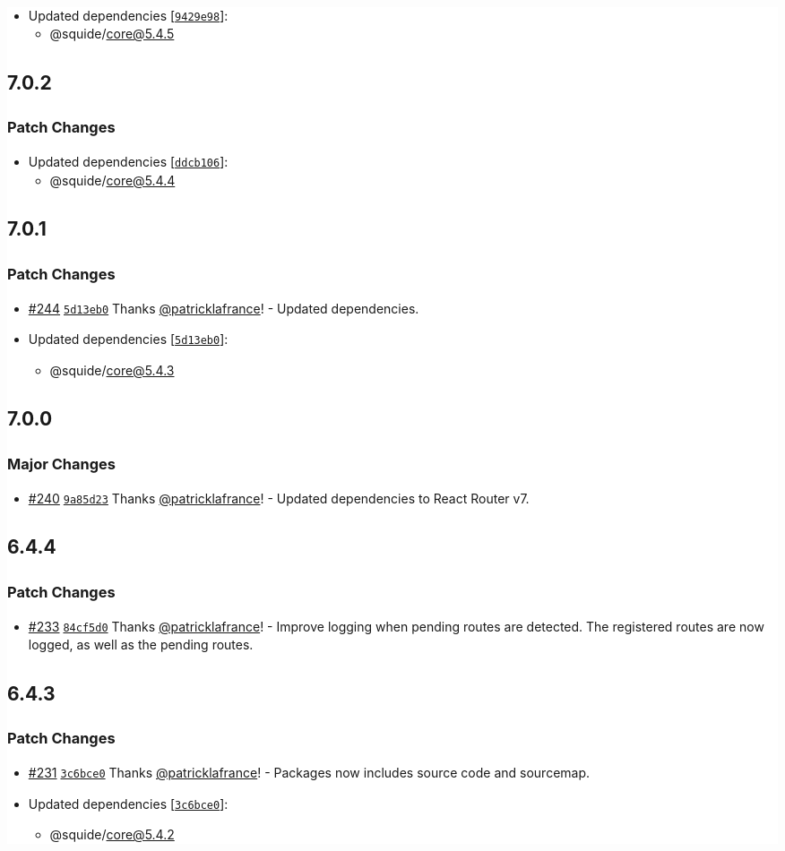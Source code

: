 - Updated dependencies [[`9429e98`](https://github.com/workleap/wl-squide/commit/9429e98382f054ed560297aa8a1e54caba40db4f)]:
  - @squide/core@5.4.5

## 7.0.2

### Patch Changes

- Updated dependencies [[`ddcb106`](https://github.com/workleap/wl-squide/commit/ddcb106a6b3522e09d1ab92c417725185ffc64e6)]:
  - @squide/core@5.4.4

## 7.0.1

### Patch Changes

- [#244](https://github.com/workleap/wl-squide/pull/244) [`5d13eb0`](https://github.com/workleap/wl-squide/commit/5d13eb038a724b499b820d7e1dc864c87954510b) Thanks [@patricklafrance](https://github.com/patricklafrance)! - Updated dependencies.

- Updated dependencies [[`5d13eb0`](https://github.com/workleap/wl-squide/commit/5d13eb038a724b499b820d7e1dc864c87954510b)]:
  - @squide/core@5.4.3

## 7.0.0

### Major Changes

- [#240](https://github.com/workleap/wl-squide/pull/240) [`9a85d23`](https://github.com/workleap/wl-squide/commit/9a85d23b03584e9d98c28d504f5cef3e62b298db) Thanks [@patricklafrance](https://github.com/patricklafrance)! - Updated dependencies to React Router v7.

## 6.4.4

### Patch Changes

- [#233](https://github.com/workleap/wl-squide/pull/233) [`84cf5d0`](https://github.com/workleap/wl-squide/commit/84cf5d071164465cfc8e8e1d15369d781eea8f3f) Thanks [@patricklafrance](https://github.com/patricklafrance)! - Improve logging when pending routes are detected. The registered routes are now logged, as well as the pending routes.

## 6.4.3

### Patch Changes

- [#231](https://github.com/workleap/wl-squide/pull/231) [`3c6bce0`](https://github.com/workleap/wl-squide/commit/3c6bce0cd559d0b8517d644661b6fb2b818ab2f6) Thanks [@patricklafrance](https://github.com/patricklafrance)! - Packages now includes source code and sourcemap.

- Updated dependencies [[`3c6bce0`](https://github.com/workleap/wl-squide/commit/3c6bce0cd559d0b8517d644661b6fb2b818ab2f6)]:
  - @squide/core@5.4.2

